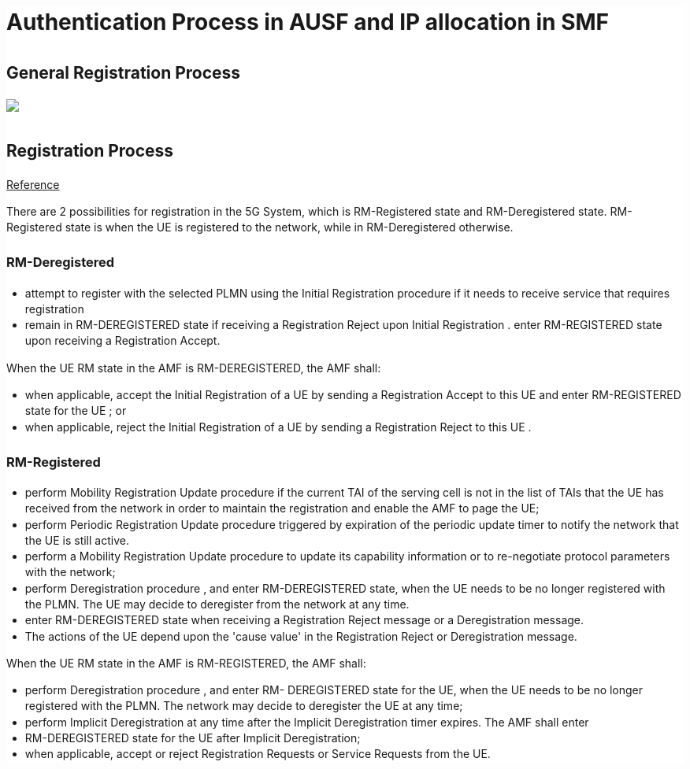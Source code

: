 # Authentication Process in AUSF and IP allocation in SMF

## General Registration Process

![](https://i.imgur.com/kCLH1m0.png)

## Registration Process
[Reference](https://www.etsi.org/deliver/etsi_ts/123500_123599/123501/16.06.00_60/ts_123501v160600p.pdf) 

There are 2 possibilities for registration in the 5G System, which is RM-Registered state and RM-Deregistered state. RM-Registered state is when the UE is registered to the network, while in RM-Deregistered otherwise. 
### RM-Deregistered
- attempt to register with the selected PLMN using the Initial Registration procedure if it needs to receive service that requires registration
- remain in RM-DEREGISTERED state if receiving a Registration Reject upon Initial Registration . enter RM-REGISTERED state upon receiving a Registration Accept.

When the UE RM state in the AMF is RM-DEREGISTERED, the AMF shall:
- when applicable, accept the Initial Registration of a UE by sending a Registration Accept to this UE and enter RM-REGISTERED state for the UE ; or
- when applicable, reject the Initial Registration of a UE by sending a Registration Reject to this UE .

### RM-Registered
* perform Mobility Registration Update procedure if the current TAI of the serving cell  is not in the list of TAIs that the UE has received from the network in order to maintain the registration and enable the AMF to page the UE; 
* perform Periodic Registration Update procedure triggered by expiration of the periodic update timer to notify the network that the UE is still active. 
* perform a Mobility Registration Update procedure to update its capability information or to re-negotiate protocol parameters with the network; 
* perform Deregistration procedure , and enter RM-DEREGISTERED state, when the UE needs to be no longer registered with the PLMN. The UE may decide to deregister from the  network at any time. 
* enter RM-DEREGISTERED state when receiving a Registration Reject message or a Deregistration message.
* The actions of the UE depend upon the 'cause value' in the Registration Reject or Deregistration message.

When the UE RM state in the AMF is RM-REGISTERED, the AMF shall:

* perform Deregistration procedure , and enter RM- DEREGISTERED state for the UE, when the UE needs to be no longer registered with the PLMN. The network may decide to deregister the UE at any time;
* perform Implicit Deregistration at any time after the Implicit Deregistration timer expires. The AMF shall enter
* RM-DEREGISTERED state for the UE after Implicit Deregistration;
* when applicable, accept or reject Registration Requests or Service Requests from the UE.
